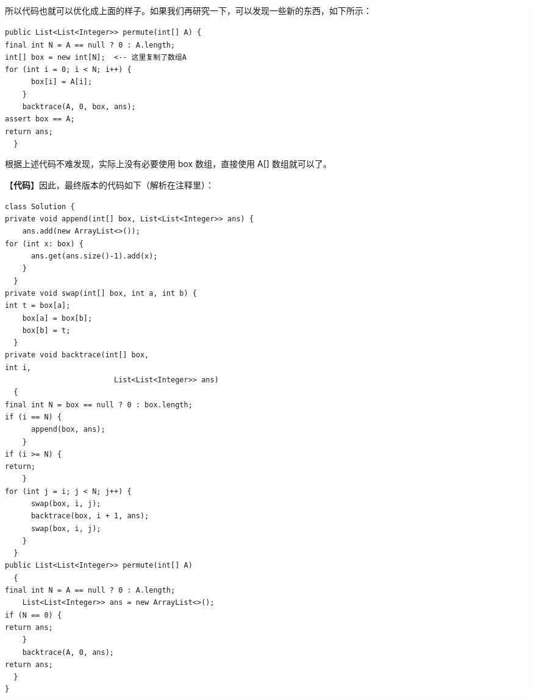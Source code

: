 所以代码也就可以优化成上面的样子。如果我们再研究一下，可以发现一些新的东西，如下所示：

```
public List<List<Integer>> permute(int[] A) {
final int N = A == null ? 0 : A.length;
int[] box = new int[N];  <-- 这里复制了数组A
for (int i = 0; i < N; i++) {
      box[i] = A[i];
    }
    backtrace(A, 0, box, ans);
assert box == A; 
return ans;
  }
```

根据上述代码不难发现，实际上没有必要使用 box 数组，直接使用 A\[\] 数组就可以了。

【**代码**】因此，最终版本的代码如下（解析在注释里）：

```
class Solution {
private void append(int[] box, List<List<Integer>> ans) {
    ans.add(new ArrayList<>());
for (int x: box) {
      ans.get(ans.size()-1).add(x);
    }
  }
private void swap(int[] box, int a, int b) {
int t = box[a];
    box[a] = box[b];
    box[b] = t;
  }
private void backtrace(int[] box,
int i, 
                         List<List<Integer>> ans)
  {
final int N = box == null ? 0 : box.length;
if (i == N) {
      append(box, ans);
    }
if (i >= N) {
return;
    }
for (int j = i; j < N; j++) {
      swap(box, i, j);
      backtrace(box, i + 1, ans);
      swap(box, i, j);
    }
  }
public List<List<Integer>> permute(int[] A)
  {
final int N = A == null ? 0 : A.length;
    List<List<Integer>> ans = new ArrayList<>();
if (N == 0) {
return ans;
    }
    backtrace(A, 0, ans);
return ans;
  }
}
```
